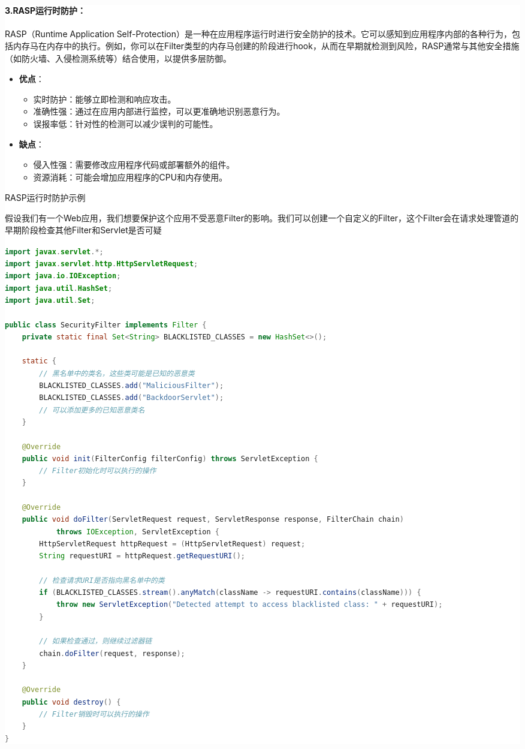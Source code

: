 #### 3.**RASP运行时防护**：

RASP（Runtime Application Self-Protection）是一种在应用程序运行时进行安全防护的技术。它可以感知到应用程序内部的各种行为，包括内存马在内存中的执行。例如，你可以在Filter类型的内存马创建的阶段进行hook，从而在早期就检测到风险，RASP通常与其他安全措施（如防火墙、入侵检测系统等）结合使用，以提供多层防御。

- **优点**：
  - 实时防护：能够立即检测和响应攻击。
  - 准确性强：通过在应用内部进行监控，可以更准确地识别恶意行为。
  - 误报率低：针对性的检测可以减少误判的可能性。

- **缺点**：
  - 侵入性强：需要修改应用程序代码或部署额外的组件。
  - 资源消耗：可能会增加应用程序的CPU和内存使用。

RASP运行时防护示例

假设我们有一个Web应用，我们想要保护这个应用不受恶意Filter的影响。我们可以创建一个自定义的Filter，这个Filter会在请求处理管道的早期阶段检查其他Filter和Servlet是否可疑

```java
import javax.servlet.*;
import javax.servlet.http.HttpServletRequest;
import java.io.IOException;
import java.util.HashSet;
import java.util.Set;

public class SecurityFilter implements Filter {
    private static final Set<String> BLACKLISTED_CLASSES = new HashSet<>();

    static {
        // 黑名单中的类名，这些类可能是已知的恶意类
        BLACKLISTED_CLASSES.add("MaliciousFilter");
        BLACKLISTED_CLASSES.add("BackdoorServlet");
        // 可以添加更多的已知恶意类名
    }

    @Override
    public void init(FilterConfig filterConfig) throws ServletException {
        // Filter初始化时可以执行的操作
    }

    @Override
    public void doFilter(ServletRequest request, ServletResponse response, FilterChain chain)
            throws IOException, ServletException {
        HttpServletRequest httpRequest = (HttpServletRequest) request;
        String requestURI = httpRequest.getRequestURI();

        // 检查请求URI是否指向黑名单中的类
        if (BLACKLISTED_CLASSES.stream().anyMatch(className -> requestURI.contains(className))) {
            throw new ServletException("Detected attempt to access blacklisted class: " + requestURI);
        }

        // 如果检查通过，则继续过滤器链
        chain.doFilter(request, response);
    }

    @Override
    public void destroy() {
        // Filter销毁时可以执行的操作
    }
}
```
